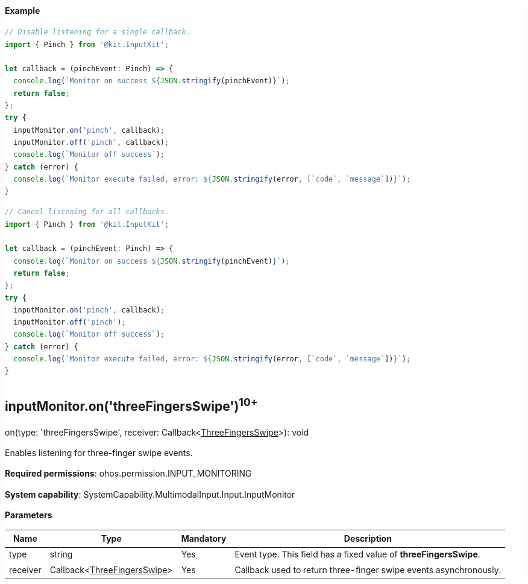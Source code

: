 **Example**

```js
// Disable listening for a single callback.
import { Pinch } from '@kit.InputKit';

let callback = (pinchEvent: Pinch) => {
  console.log(`Monitor on success ${JSON.stringify(pinchEvent)}`);
  return false;
};
try {
  inputMonitor.on('pinch', callback);
  inputMonitor.off('pinch', callback);
  console.log(`Monitor off success`);
} catch (error) {
  console.log(`Monitor execute failed, error: ${JSON.stringify(error, [`code`, `message`])}`);
}
```

```js
// Cancel listening for all callbacks.
import { Pinch } from '@kit.InputKit';

let callback = (pinchEvent: Pinch) => {
  console.log(`Monitor on success ${JSON.stringify(pinchEvent)}`);
  return false;
};
try {
  inputMonitor.on('pinch', callback);
  inputMonitor.off('pinch');
  console.log(`Monitor off success`);
} catch (error) {
  console.log(`Monitor execute failed, error: ${JSON.stringify(error, [`code`, `message`])}`);
}
```

## inputMonitor.on('threeFingersSwipe')<sup>10+</sup>

on(type: 'threeFingersSwipe', receiver: Callback&lt;[ThreeFingersSwipe](js-apis-multimodalinput-gestureevent.md#threefingersswipe)&gt;): void

Enables listening for three-finger swipe events.

**Required permissions**: ohos.permission.INPUT_MONITORING

**System capability**: SystemCapability.MultimodalInput.Input.InputMonitor

**Parameters**

| Name      | Type                        | Mandatory  | Description                 |
| -------- | -------------------------- | ---- | ------------------- |
| type     | string                     | Yes   | Event type. This field has a fixed value of **threeFingersSwipe**.|
| receiver | Callback&lt;[ThreeFingersSwipe](js-apis-multimodalinput-gestureevent.md#threefingersswipe)&gt; | Yes   | Callback used to return three-finger swipe events asynchronously. |
